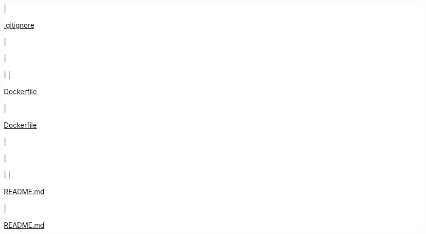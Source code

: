 





 | 

[.gitignore](https://github.com/anton164/predicting-citation-counts/blob/main/.gitignore ".gitignore")







 | 

 | 

 |
| 

[Dockerfile](https://github.com/anton164/predicting-citation-counts/blob/main/Dockerfile "Dockerfile")







 | 

[Dockerfile](https://github.com/anton164/predicting-citation-counts/blob/main/Dockerfile "Dockerfile")







 | 

 | 

 |
| 

[README.md](https://github.com/anton164/predicting-citation-counts/blob/main/README.md "README.md")







 | 

[README.md](https://github.com/anton164/predicting-citation-counts/blob/main/README.md "README.md")

